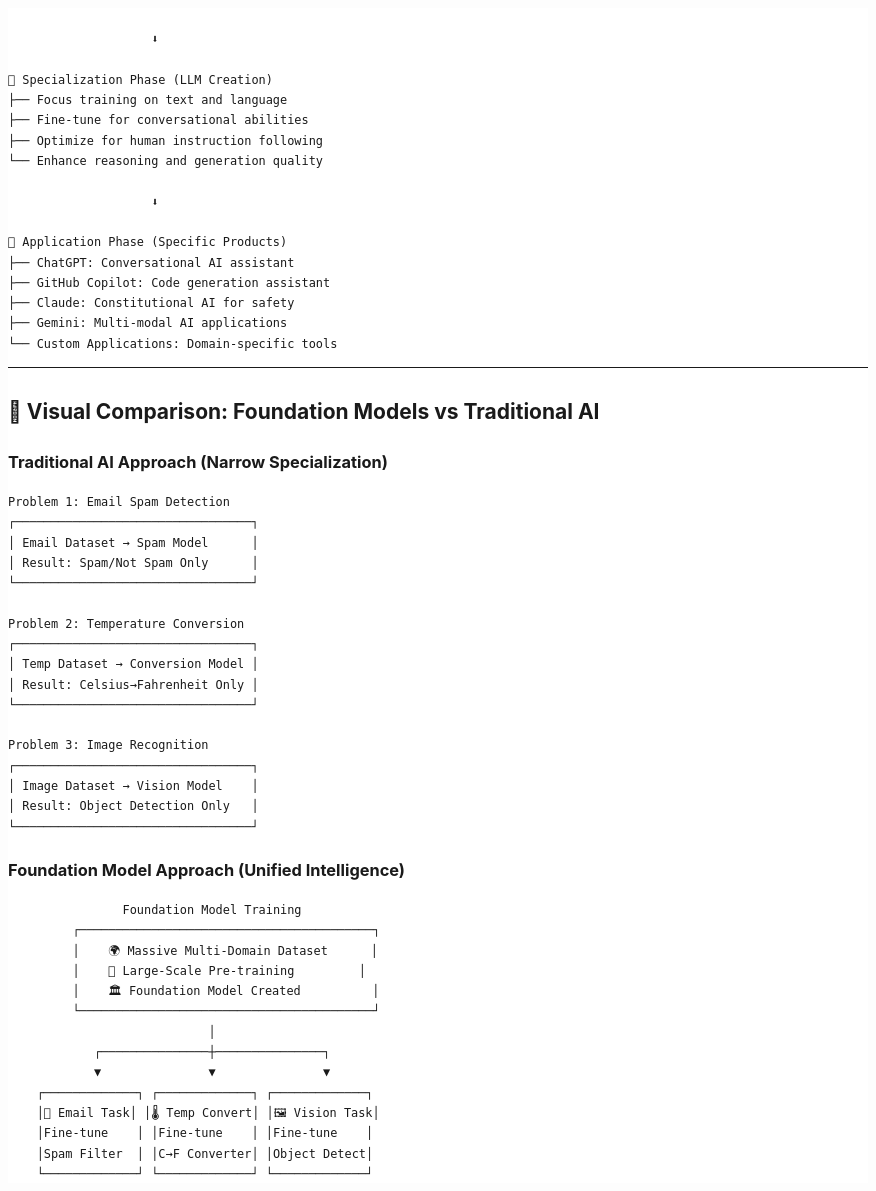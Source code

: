 ```text

                    ⬇️

🎯 Specialization Phase (LLM Creation)
├── Focus training on text and language
├── Fine-tune for conversational abilities
├── Optimize for human instruction following
└── Enhance reasoning and generation quality

                    ⬇️

📱 Application Phase (Specific Products)
├── ChatGPT: Conversational AI assistant
├── GitHub Copilot: Code generation assistant
├── Claude: Constitutional AI for safety
├── Gemini: Multi-modal AI applications
└── Custom Applications: Domain-specific tools
```

---

## 🎨 **Visual Comparison: Foundation Models vs Traditional AI**

### **Traditional AI Approach (Narrow Specialization)**

```text
Problem 1: Email Spam Detection
┌─────────────────────────────────┐
│ Email Dataset → Spam Model      │
│ Result: Spam/Not Spam Only      │
└─────────────────────────────────┘

Problem 2: Temperature Conversion
┌─────────────────────────────────┐
│ Temp Dataset → Conversion Model │
│ Result: Celsius→Fahrenheit Only │
└─────────────────────────────────┘

Problem 3: Image Recognition
┌─────────────────────────────────┐
│ Image Dataset → Vision Model    │
│ Result: Object Detection Only   │
└─────────────────────────────────┘
```

### **Foundation Model Approach (Unified Intelligence)**

```text
                Foundation Model Training
         ┌─────────────────────────────────────────┐
         │    🌍 Massive Multi-Domain Dataset      │
         │    🧠 Large-Scale Pre-training         │
         │    🏛️ Foundation Model Created          │
         └─────────────────────────────────────────┘
                            │
            ┌───────────────┼───────────────┐
            ▼               ▼               ▼
    ┌─────────────┐ ┌─────────────┐ ┌─────────────┐
    │📧 Email Task│ │🌡️ Temp Convert│ │🖼️ Vision Task│
    │Fine-tune    │ │Fine-tune    │ │Fine-tune    │
    │Spam Filter  │ │C→F Converter│ │Object Detect│
    └─────────────┘ └─────────────┘ └─────────────┘
```